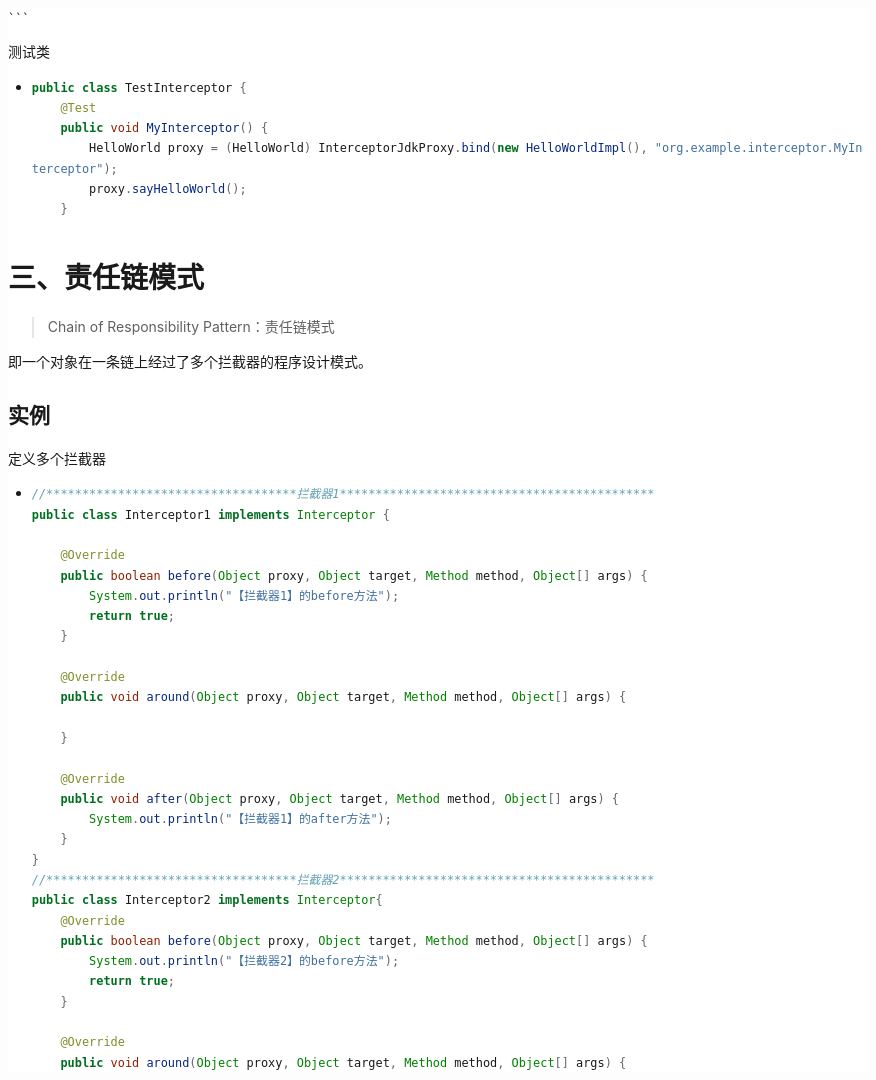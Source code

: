     ```

  测试类

  - ```java
    public class TestInterceptor {
        @Test
        public void MyInterceptor() {
            HelloWorld proxy = (HelloWorld) InterceptorJdkProxy.bind(new HelloWorldImpl(), "org.example.interceptor.MyInterceptor");
            proxy.sayHelloWorld();
        }
    ```

# 三、责任链模式

> Chain of Responsibility Pattern：责任链模式

即一个对象在一条链上经过了多个拦截器的程序设计模式。

##  实例

定义多个拦截器

- ```java
  //***********************************拦截器1********************************************
  public class Interceptor1 implements Interceptor {
  
      @Override
      public boolean before(Object proxy, Object target, Method method, Object[] args) {
          System.out.println("【拦截器1】的before方法");
          return true;
      }
  
      @Override
      public void around(Object proxy, Object target, Method method, Object[] args) {
  
      }
  
      @Override
      public void after(Object proxy, Object target, Method method, Object[] args) {
          System.out.println("【拦截器1】的after方法");
      }
  }
  //***********************************拦截器2********************************************
  public class Interceptor2 implements Interceptor{
      @Override
      public boolean before(Object proxy, Object target, Method method, Object[] args) {
          System.out.println("【拦截器2】的before方法");
          return true;
      }
  
      @Override
      public void around(Object proxy, Object target, Method method, Object[] args) {
  